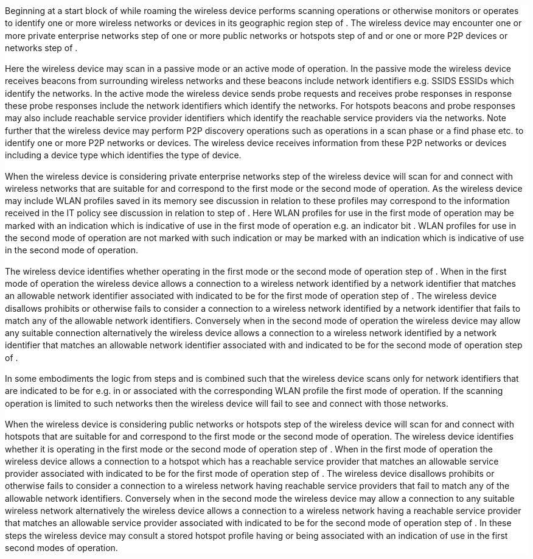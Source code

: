 Beginning at a start block of while roaming the wireless device performs scanning operations or otherwise monitors or operates to identify one or more wireless networks or devices in its geographic region step of . The wireless device may encounter one or more private enterprise networks step of one or more public networks or hotspots step of and or one or more P2P devices or networks step of .

Here the wireless device may scan in a passive mode or an active mode of operation. In the passive mode the wireless device receives beacons from surrounding wireless networks and these beacons include network identifiers e.g. SSIDS ESSIDs which identify the networks. In the active mode the wireless device sends probe requests and receives probe responses in response these probe responses include the network identifiers which identify the networks. For hotspots beacons and probe responses may also include reachable service provider identifiers which identify the reachable service providers via the networks. Note further that the wireless device may perform P2P discovery operations such as operations in a scan phase or a find phase etc. to identify one or more P2P networks or devices. The wireless device receives information from these P2P networks or devices including a device type which identifies the type of device.

When the wireless device is considering private enterprise networks step of the wireless device will scan for and connect with wireless networks that are suitable for and correspond to the first mode or the second mode of operation. As the wireless device may include WLAN profiles saved in its memory see discussion in relation to these profiles may correspond to the information received in the IT policy see discussion in relation to step of . Here WLAN profiles for use in the first mode of operation may be marked with an indication which is indicative of use in the first mode of operation e.g. an indicator bit . WLAN profiles for use in the second mode of operation are not marked with such indication or may be marked with an indication which is indicative of use in the second mode of operation.

The wireless device identifies whether operating in the first mode or the second mode of operation step of . When in the first mode of operation the wireless device allows a connection to a wireless network identified by a network identifier that matches an allowable network identifier associated with indicated to be for the first mode of operation step of . The wireless device disallows prohibits or otherwise fails to consider a connection to a wireless network identified by a network identifier that fails to match any of the allowable network identifiers. Conversely when in the second mode of operation the wireless device may allow any suitable connection alternatively the wireless device allows a connection to a wireless network identified by a network identifier that matches an allowable network identifier associated with and indicated to be for the second mode of operation step of .

In some embodiments the logic from steps and is combined such that the wireless device scans only for network identifiers that are indicated to be for e.g. in or associated with the corresponding WLAN profile the first mode of operation. If the scanning operation is limited to such networks then the wireless device will fail to see and connect with those networks.

When the wireless device is considering public networks or hotspots step of the wireless device will scan for and connect with hotspots that are suitable for and correspond to the first mode or the second mode of operation. The wireless device identifies whether it is operating in the first mode or the second mode of operation step of . When in the first mode of operation the wireless device allows a connection to a hotspot which has a reachable service provider that matches an allowable service provider associated with indicated to be for the first mode of operation step of . The wireless device disallows prohibits or otherwise fails to consider a connection to a wireless network having reachable service providers that fail to match any of the allowable network identifiers. Conversely when in the second mode the wireless device may allow a connection to any suitable wireless network alternatively the wireless device allows a connection to a wireless network having a reachable service provider that matches an allowable service provider associated with indicated to be for the second mode of operation step of . In these steps the wireless device may consult a stored hotspot profile having or being associated with an indication of use in the first second modes of operation.
